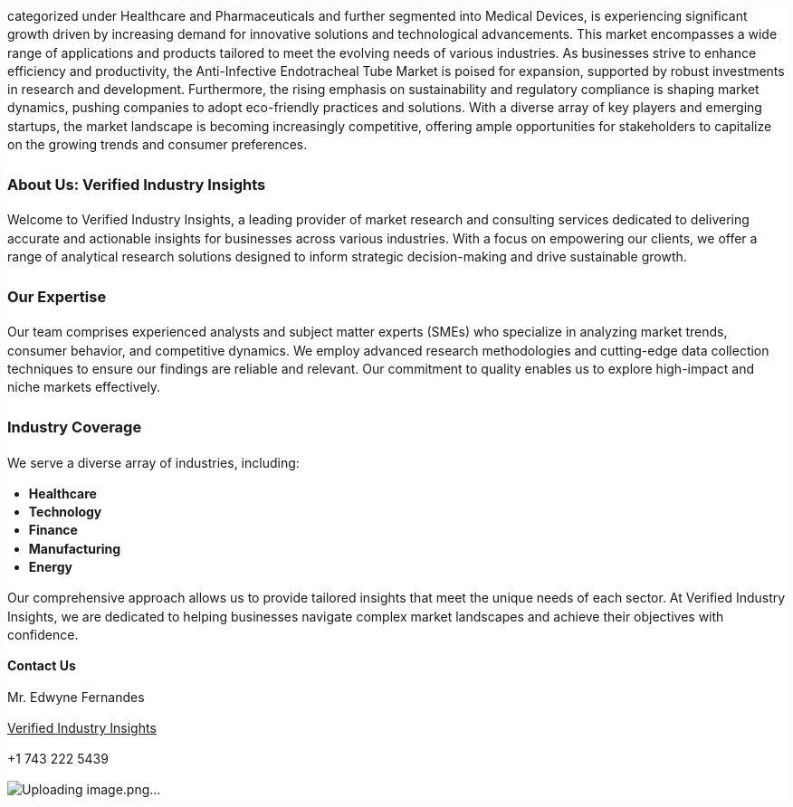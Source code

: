 categorized under Healthcare and Pharmaceuticals and further segmented into Medical Devices, is experiencing significant growth driven by increasing demand for innovative solutions and technological advancements. This market encompasses a wide range of applications and products tailored to meet the evolving needs of various industries. As businesses strive to enhance efficiency and productivity, the Anti-Infective Endotracheal Tube Market is poised for expansion, supported by robust investments in research and development. Furthermore, the rising emphasis on sustainability and regulatory compliance is shaping market dynamics, pushing companies to adopt eco-friendly practices and solutions. With a diverse array of key players and emerging startups, the market landscape is becoming increasingly competitive, offering ample opportunities for stakeholders to capitalize on the growing trends and consumer preferences.</p><h3>About Us: Verified Industry Insights</h3><p>Welcome to Verified Industry Insights, a leading provider of market research and consulting services dedicated to delivering accurate and actionable insights for businesses across various industries. With a focus on empowering our clients, we offer a range of analytical research solutions designed to inform strategic decision-making and drive sustainable growth.</p><h3>Our Expertise</h3><p>Our team comprises experienced analysts and subject matter experts (SMEs) who specialize in analyzing market trends, consumer behavior, and competitive dynamics. We employ advanced research methodologies and cutting-edge data collection techniques to ensure our findings are reliable and relevant. Our commitment to quality enables us to explore high-impact and niche markets effectively.</p><h3>Industry Coverage</h3><p>We serve a diverse array of industries, including:</p><ul><li><strong>Healthcare</strong></li><li><strong>Technology</strong></li><li><strong>Finance</strong></li><li><strong>Manufacturing</strong></li><li><strong>Energy</strong></li></ul><p>Our comprehensive approach allows us to provide tailored insights that meet the unique needs of each sector. At Verified Industry Insights, we are dedicated to helping businesses navigate complex market landscapes and achieve their objectives with confidence.</p><p><strong>Contact Us</strong></p><p>Mr. Edwyne Fernandes</p><p><a href="https://www.verifiedindustryinsights.com/">Verified Industry Insights</a></p><p>+1 743 222 5439</p>
![Uploading image.png…]()
